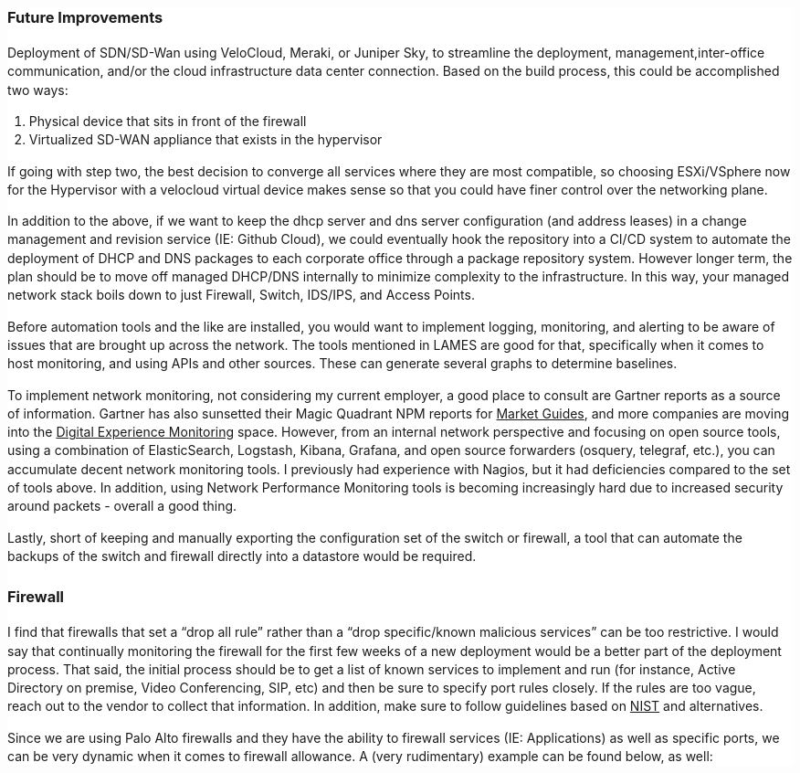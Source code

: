 ### Future Improvements

Deployment of SDN/SD-Wan using VeloCloud, Meraki, or Juniper Sky, to streamline the deployment, management,inter-office communication, and/or the cloud infrastructure data center connection.   Based on the build process, this could be accomplished two ways:

1. Physical device that sits in front of the firewall
2. Virtualized SD-WAN appliance that exists in the hypervisor

If going with step two, the best decision to converge all services where they are most compatible, so choosing ESXi/VSphere now for the Hypervisor with a velocloud virtual device makes sense so that you could have finer control over the networking plane.

In addition to the above, if we want to keep the dhcp server and dns server configuration (and address leases) in a change management and revision service (IE: Github Cloud), we could eventually hook the repository into a CI/CD system to automate the deployment of DHCP and DNS packages to each corporate office through a package repository system. However longer term, the plan should be to move off managed DHCP/DNS internally to minimize complexity to the infrastructure. In this way, your managed network stack boils down to just Firewall, Switch, IDS/IPS, and Access Points. 

Before automation tools and the like are installed, you would want to implement logging, monitoring, and alerting to be aware of issues that are brought up across the network. The tools mentioned in LAMES are good for that, specifically when it comes to host monitoring, and using APIs and other sources. These can generate several graphs to determine baselines. 

To implement network monitoring, not considering my current employer, a good place to consult are Gartner reports as a source of information. Gartner has also sunsetted their Magic Quadrant NPM reports for [Market Guides](https://www.gartner.com/en/documents/3981838/market-guide-for-network-performance-monitoring-and-diag), and more companies are moving into the [Digital Experience Monitoring](https://www.gartner.com/en/documents/3956998/market-guide-for-digital-experience-monitoring) space. However, from an internal network perspective and focusing on open source tools, using a combination of ElasticSearch, Logstash, Kibana, Grafana, and open source forwarders (osquery, telegraf, etc.), you can accumulate decent network monitoring tools. I previously had experience with Nagios, but it had deficiencies compared to the set of tools above. In addition, using Network Performance Monitoring tools is becoming increasingly hard due to increased security around packets - overall a good thing. 

Lastly, short of keeping and manually exporting the configuration set of the switch or firewall, a tool that can automate the backups of the switch and firewall directly into a datastore would be required. 


### Firewall

I find that firewalls that set a “drop all rule” rather than a “drop specific/known malicious services” can be too restrictive. I would say that continually monitoring the firewall for the first few weeks of a new deployment would be a better part of the deployment process. That said, the initial process should be to get a list of known services to implement and run (for instance, Active Directory on premise, Video Conferencing, SIP, etc) and then be sure to specify port rules closely. If the rules are too vague, reach out to the vendor to collect that information. In addition, make sure to follow guidelines based on [NIST](https://tsapps.nist.gov/publication/get_pdf.cfm?pub_id=901083) and alternatives.

Since we are using Palo Alto firewalls and they have the ability to firewall services (IE: Applications) as well as specific ports, we can be very dynamic when it comes to firewall allowance. A (very rudimentary) example can be found below, as well:
